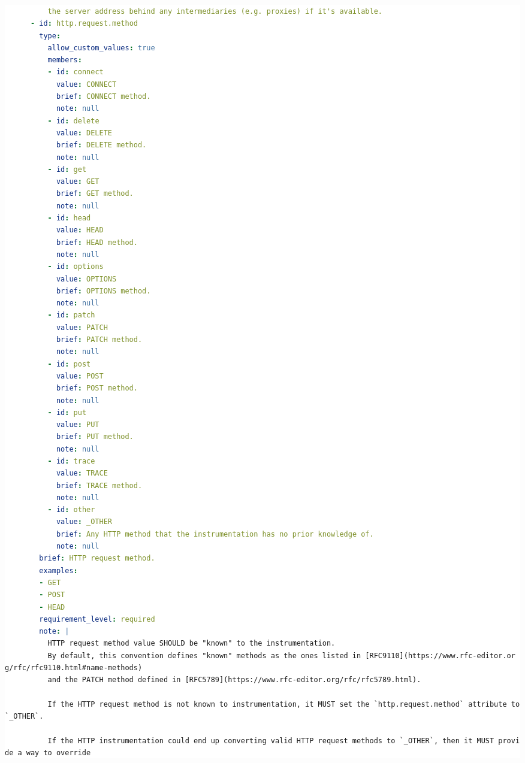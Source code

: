```yaml
          the server address behind any intermediaries (e.g. proxies) if it's available.
      - id: http.request.method
        type:
          allow_custom_values: true
          members:
          - id: connect
            value: CONNECT
            brief: CONNECT method.
            note: null
          - id: delete
            value: DELETE
            brief: DELETE method.
            note: null
          - id: get
            value: GET
            brief: GET method.
            note: null
          - id: head
            value: HEAD
            brief: HEAD method.
            note: null
          - id: options
            value: OPTIONS
            brief: OPTIONS method.
            note: null
          - id: patch
            value: PATCH
            brief: PATCH method.
            note: null
          - id: post
            value: POST
            brief: POST method.
            note: null
          - id: put
            value: PUT
            brief: PUT method.
            note: null
          - id: trace
            value: TRACE
            brief: TRACE method.
            note: null
          - id: other
            value: _OTHER
            brief: Any HTTP method that the instrumentation has no prior knowledge of.
            note: null
        brief: HTTP request method.
        examples:
        - GET
        - POST
        - HEAD
        requirement_level: required
        note: |
          HTTP request method value SHOULD be "known" to the instrumentation.
          By default, this convention defines "known" methods as the ones listed in [RFC9110](https://www.rfc-editor.org/rfc/rfc9110.html#name-methods)
          and the PATCH method defined in [RFC5789](https://www.rfc-editor.org/rfc/rfc5789.html).

          If the HTTP request method is not known to instrumentation, it MUST set the `http.request.method` attribute to `_OTHER`.

          If the HTTP instrumentation could end up converting valid HTTP request methods to `_OTHER`, then it MUST provide a way to override
```